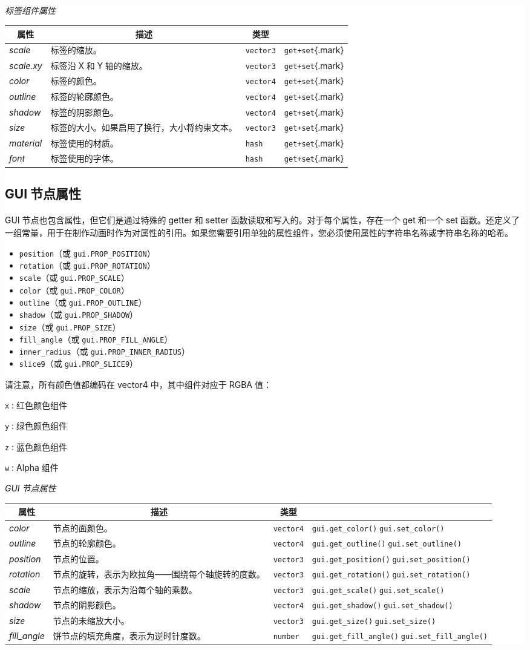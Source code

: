 *标签组件属性*

| 属性   | 描述                            | 类型            |                  |
| ---------- | -------------------------------------- | --------------- | ---------------- |
| *scale* | 标签的缩放。 | `vector3` | `get+set`{.mark} |
| *scale.xy* | 标签沿 X 和 Y 轴的缩放。 | `vector3` | `get+set`{.mark}|
| *color*     | 标签的颜色。 | `vector4` | `get+set`{.mark} |
| *outline* | 标签的轮廓颜色。 | `vector4` | `get+set`{.mark} |
| *shadow* | 标签的阴影颜色。 | `vector4` | `get+set`{.mark} |
| *size* | 标签的大小。如果启用了换行，大小将约束文本。 | `vector3` | `get+set`{.mark} |
| *material* | 标签使用的材质。 | `hash` | `get+set`{.mark}|
| *font* | 标签使用的字体。 | `hash` | `get+set`{.mark}|


## GUI 节点属性

GUI 节点也包含属性，但它们是通过特殊的 getter 和 setter 函数读取和写入的。对于每个属性，存在一个 get 和一个 set 函数。还定义了一组常量，用于在制作动画时作为对属性的引用。如果您需要引用单独的属性组件，您必须使用属性的字符串名称或字符串名称的哈希。

* `position`（或 `gui.PROP_POSITION`）
* `rotation`（或 `gui.PROP_ROTATION`）
* `scale`（或 `gui.PROP_SCALE`）
* `color`（或 `gui.PROP_COLOR`）
* `outline`（或 `gui.PROP_OUTLINE`）
* `shadow`（或 `gui.PROP_SHADOW`）
* `size`（或 `gui.PROP_SIZE`）
* `fill_angle`（或 `gui.PROP_FILL_ANGLE`）
* `inner_radius`（或 `gui.PROP_INNER_RADIUS`）
* `slice9`（或 `gui.PROP_SLICE9`）

请注意，所有颜色值都编码在 vector4 中，其中组件对应于 RGBA 值：

`x`
: 红色颜色组件

`y`
: 绿色颜色组件

`z`
: 蓝色颜色组件

`w`
: Alpha 组件

*GUI 节点属性*

| 属性   | 描述                            | 类型            |                  |
| ---------- | -------------------------------------- | --------------- | ---------------- |
| *color*   | 节点的面颜色。            | `vector4`      | `gui.get_color()` `gui.set_color()` |
| *outline* | 节点的轮廓颜色。         | `vector4`       | `gui.get_outline()` `gui.set_outline()` |
| *position* | 节点的位置。 | `vector3` | `gui.get_position()` `gui.set_position()` |
| *rotation* | 节点的旋转，表示为欧拉角——围绕每个轴旋转的度数。 | `vector3` | `gui.get_rotation()` `gui.set_rotation()` |
| *scale* | 节点的缩放，表示为沿每个轴的乘数。 | `vector3` |`gui.get_scale()` `gui.set_scale()` |
| *shadow* | 节点的阴影颜色。 | `vector4` | `gui.get_shadow()` `gui.set_shadow()` |
| *size* | 节点的未缩放大小。 | `vector3` | `gui.get_size()` `gui.set_size()` |
| *fill_angle* | 饼节点的填充角度，表示为逆时针度数。 | `number` | `gui.get_fill_angle()` `gui.set_fill_angle()` |